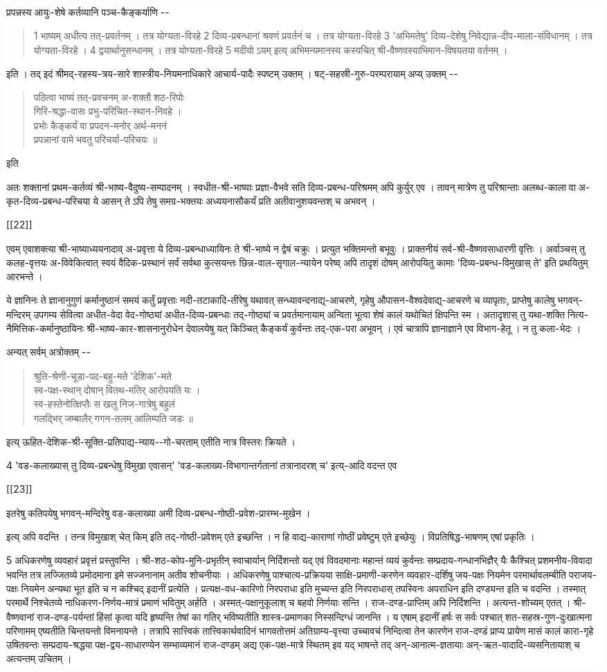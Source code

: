 प्रपन्नस्य आयुः-शेषे कर्तव्यानि पञ्च-कैङ्कर्याणि -- 

> 1 भाष्यम् अधीत्य तत्-प्रवर्तनम् । तत्र योग्यता-विरहे 
2 दिव्य-प्रबन्धानां श्रवणं प्रवर्तनं च । तत्र योग्यता-विरहे 
3 'अभिमतेषु' दिव्य-देशेषु निवेद्यान्न-दीप-माला-संविधानम् । तत्र योग्यता-विरहे । 
4 द्वयार्थानुसन्धानम् । तत्र योग्यता-विरहे 
5 मदीयो ऽयम् इत्य् अभिमन्यमानस्य कस्यचित् श्री-वैष्णवस्याभिमान-विषयतया वर्तनम् । 

इति । तद् इदं श्रीमद्-रहस्य-त्रय-सारे शास्त्रीय-नियमनाधिकारे आचार्य-पादैः स्पष्टम् उक्तम् । षट्-सहस्री-गुरु-परम्परायाम् अप्य् उक्तम् --

> पठित्वा भाष्यं तत्-प्रवचनम् अ-शक्तौ शठ-रिपोः  
गिरि-श्रद्धा-वासः प्रभु-परिचित-स्थान-निवहे ।  
प्रभोः कैङ्कर्यं वा प्रपदन-मनोर् अर्थ-मननं  
प्रपन्नानां वामे भवतु परिचर्या-परिचयः ॥ 

इति 

अतः शक्तानां प्रथम-कर्तव्यं श्री-भाष्य-वैदुष्य-सम्पादनम् । स्वधीत-श्री-भाष्याः प्रज्ञा-वैभवे सति दिव्य-प्रबन्ध-परिश्रमम् अपि कुर्युर् एव । तावन् मात्रेण तु परिश्रान्ताः अलब्ध-काला वा अ-कृत-दिव्य-प्रबन्ध-परिचया ये आसन् ते ऽपि तेषु समग्र-भक्तयः अध्ययनासौकर्यं प्रति अतीवानुशयवन्तश् च अभवन् । 

[[22]]

एवम् एवाशक्त्या श्री-भाष्याध्ययनादाव् अ-प्रवृत्ता ये दिव्य-प्रबन्धाध्यायिनः ते श्री-भाष्ये न द्वेषं चक्रुः । प्रत्युत भक्तिमन्तो बभूवुः । प्राक्तनीयं सर्व-श्री-वैष्णवसाधारणी वृत्तिः । अर्वाञ्चस् तु कलह-वृत्तयः अ-विवेकित्वात् स्वयं वैदिक-प्रस्थानं सर्वं सर्वथा कुत्सयन्तः छिन्न-वाल-सृगाल-न्यायेन परेष्व् अपि तादृशं दोषम् आरोपयितु कामाः 'दिव्य-प्रबन्ध-विमुखास् ते' इति प्रथयितुम् आरभन्ते । 

ये ज्ञानिनः ते ज्ञानानुगुणं कर्मानुष्ठानं समयं कर्तुं प्रवृत्ताः नदी-तटाकादि-तीरेषु यथावत् सन्ध्यावन्दनाद्य्-आचरणे, गृहेषु औपासन-वैश्वदेवाद्य्-आचरणे च व्यापृताः, प्राप्तेषु कालेषु भगवन्-मन्दिरम् उपगम्य सेवित्वा अधीत-वेदा वेद-गोष्ठ्यां अधीत-दिव्य-प्रबन्धाः तद्-गोष्ठ्यां च प्रवर्तमानायाम् अन्विता भूत्वा शेषं कालं यथोचितं क्षिपन्ति स्म । अतादृशास् तु यथा-शक्ति नित्य-नैमित्तिक-कर्मानुष्ठायिनः श्री-भाष्य-कार-शासनानुरोधेन देवालयेषु यत् किञ्चित् कैङ्कर्यं कुर्वन्तः तद्-एक-परा अभूवन् । एवं चात्रापि ज्ञानाज्ञाने एव विभाग-हेतू । न तु कला-भेदः । 

अन्यत् सर्वम् अत्रोक्तम् -- 

> श्रुति-श्रेणी-चूडा-पद-बहु-मते 'देशिक'-मते  
स्व-पक्ष-स्थान् दोषान् वितथ-मतिर् आरोपयति यः ।  
स्व-हस्तेनोत्क्षिप्तैः स खलु निज-गात्रेषु बहुलं  
गलद्भिर् जम्बालैर् गगन-तलम् आलिम्पति जडः ॥

इत्य् ऊहित-देशिक-श्री-सूक्ति-प्रतिपाद्य-न्याय--गो-चरताम् एतीति नात्र विस्तरः क्रियते । 

4 'वड-कलाख्यास् तु दिव्य-प्रबन्धेषु विमुखा एवासन्' 'वड-कलाख्य-विभागान्तर्गतानां तत्रानादरश् च' इत्य्-आदि वदन्त एव 

[[23]]

इतरेषु कतिपयेषु भगवन्-मन्दिरेषु वड-कलाख्या अमी दिव्य-प्रबन्ध-गोष्ठी-प्रवेश-प्रारम्भ-मुखेन । 

इत्य् अपि वदन्ति । तन्त्र विमुखाश् चेत् किम् इति तद्-गोष्ठी-प्रवेशम् एते इच्छन्ति । न हि वाद्य-काराणां गोष्ठीं प्रवेष्टुम् एते इच्छेयुः । विप्रतिषिद्ध-भाषणम्  एषां प्रकृतिः । 

5 अधिकरणेषु व्यवहारं प्रवृत्तं प्रस्तुवन्ति । श्री-शठ-कोप-मुनि-प्रभृतीन् स्वाचार्यान् निर्दिशन्तो यद् एवं विवदमानाः महान्तं व्ययं कुर्वन्तः सम्प्रदाय-गन्धानभिज्ञैर् यैः कैश्चित् प्रशमनीय-विवादा भवन्ति तत्र लज्जितव्ये प्रमोदमाना इमे सज्जनानाम् अतीव शोचनीयाः । अधिकरणेषु पाश्चात्य-प्रक्रियया साक्षि-प्रमाणी-करणेन व्यवहार-दर्शिषु जय-पक्षः नियमेन परमार्थावलम्बीति पराजय-पक्षः नियमेन अन्यथा भूत इति च न कश्चिद् इदानीं प्रत्येति । प्रत्यक्ष-वध-कारिणो निरपराधा इति मुच्यन्त इति निरपराधास् तपस्विनः अपराधिन इति दण्ड्यन्त इति च वदन्ति । तस्मात् परमार्थे निश्चेतव्ये नाधिकरण-निर्णय-मात्रं प्रमाणं भवितुम् अर्हति । अस्मत्-पक्षानुकूलाश् च बहवो निर्णयाः सन्ति । राज-दण्ड-प्राप्तिम् अपि निर्दिशन्ति । अत्यन्त-शोच्यम् एतत् । श्री-वैष्णवानां राज-दण्ड-पर्यन्तां हिंसां कृत्वा यदि हृष्यन्ति तेषां का गतिर् भविष्यतीति शास्त्र-प्रमाणका निस्सन्दिग्धं जानन्ति । य एषाम् इदानीं हर्षः स सर्वः पश्चात् शत-सहस्र-गुण-दुःखात्मना परिणामम् एष्यतीति चिन्तयन्तो विमनायन्ते । तत्रापि सात्त्विकं तात्त्विकार्थवादिनं भागवतोत्तमं अतिग्राम्य-वृत्त्या उच्चावचं निन्दित्वा तेन कारणेन राज-दण्डं प्राप्य प्रायेण मासं कालं कारा-गृहे उषितवन्तः सम्प्रदाय-श्रद्धया पक्ष-द्वय-साधारण्येन सम्भाव्यमानं राज-दण्डम् अद्य एक-पक्ष-मात्रे स्थितम् इव यद् भाषन्ते तद् अन्-आनात्म-ज्ञतायाः अन्-ऋत-वादादि-व्यसनितायाश् च अत्यन्तम् उचितम् । 


[^१_३१]: अत्र वर्ष-सङ्ख्या सर्वा क्रैस्तु-शकीया । 